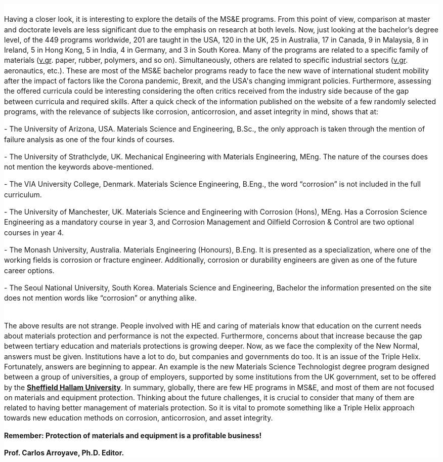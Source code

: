 ​\
Having a closer look, it is interesting to explore the details of the MS&E programs. From this point of view, comparison at master and doctorate levels are less significant due to the emphasis on research at both levels. Now, just looking at the bachelor’s degree level, of the 449 programs worldwide, 201 are taught in the USA, 120 in the UK, 25 in Australia, 17 in Canada, 9 in Malaysia, 8 in Ireland, 5 in Hong Kong, 5 in India, 4 in Germany, and 3 in South Korea. Many of the programs are related to a specific family of materials ([v.gr](http://v.gr/). paper, rubber, polymers, and so on). Simultaneously, others are related to specific industrial sectors ([v.gr](http://v.gr/). aeronautics, etc.). These are most of the MS&E bachelor programs ready to face the new wave of international student mobility after the impact of factors like the Corona pandemic, Brexit, and the USA's changing immigrant policies. Furthermore, assessing the offered curricula could be interesting considering the often critics received from the industry side because of the gap between curricula and required skills. After a quick check of the information published on the website of a few randomly selected programs, with the relevance of subjects like corrosion, anticorrosion, and asset integrity in mind, shows that at:

\- The University of Arizona, USA. Materials Science and Engineering, B.Sc., the only approach is taken through the mention of failure analysis as one of the four kinds of courses.

\- The University of Strathclyde, UK. Mechanical Engineering with Materials Engineering, MEng. The nature of the courses does not mention the keywords above-mentioned.

\- The VIA University College, Denmark. Materials Science Engineering, B.Eng., the word “corrosion” is not included in the full curriculum.

\- The University of Manchester, UK. Materials Science and Engineering with Corrosion (Hons), MEng. Has a Corrosion Science Engineering as a mandatory course in year 3, and Corrosion Management and Oilfield Corrosion & Control are two optional courses in year 4.

\- The Monash University, Australia. Materials Engineering (Honours), B.Eng. It is presented as a specialization, where one of the working fields is corrosion or fracture engineer. Additionally, corrosion or durability engineers are given as one of the future career options.

\- The Seoul National University, South Korea. Materials Science and Engineering, Bachelor the information presented on the site does not mention words like “corrosion” or anything alike.

\
The above results are not strange. People involved with HE and caring of materials know that education on the current needs about materials protection and performance is not the expected. Furthermore, concerns about that increase because the gap between tertiary education and materials protections is growing deeper. Now, as we face the complexity of the New Normal, answers must be given. Institutions have a lot to do, but companies and governments do too. It is an issue of the Triple Helix. Fortunately, answers are beginning to appear. An example is the new Materials Science Technologist degree program designed between a group of universities, a group of employers, supported by some institutions from the UK government, set to be offered by the **[Sheffield Hallam University](https://click.convertkit-mail2.com/0vuq0qp89gh9he6g8oil/9qhzhnhg6o7rkdc9/aHR0cHM6Ly93d3cuaW9tMy5vcmcvcmVzb3VyY2UvbWF0ZXJpYWxzLXNjaWVuY2UtbWVldHMtZGVncmVlLWFwcHJlbnRpY2VzaGlwcy5odG1s)**. In summary, globally, there are few HE programs in MS&E, and most of them are not focused on materials and equipment protection. Thinking about the future challenges, it is crucial to consider that many of them are related to having better management of materials protection. So it is vital to promote something like a Triple Helix approach towards new education methods on corrosion, anticorrosion, and asset integrity.

**Remember: Protection of materials and equipment is a profitable business!**

**Prof. Carlos Arroyave, Ph.D. Editor.**
